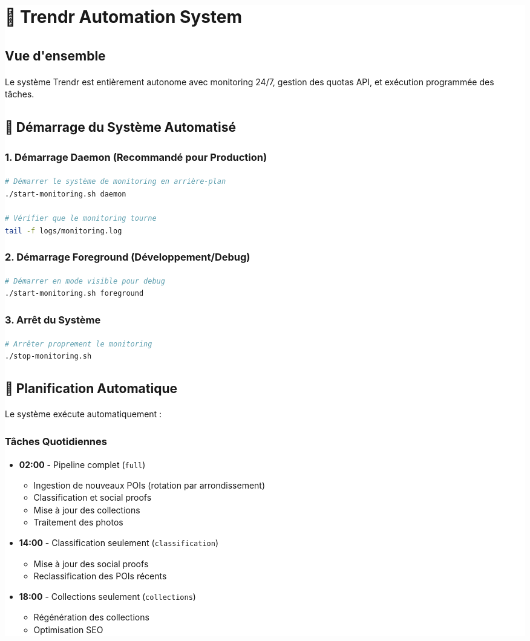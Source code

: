 # 🤖 Trendr Automation System

## Vue d'ensemble

Le système Trendr est entièrement autonome avec monitoring 24/7, gestion des quotas API, et exécution programmée des tâches.

## 🚀 Démarrage du Système Automatisé

### 1. Démarrage Daemon (Recommandé pour Production)

```bash
# Démarrer le système de monitoring en arrière-plan
./start-monitoring.sh daemon

# Vérifier que le monitoring tourne
tail -f logs/monitoring.log
```

### 2. Démarrage Foreground (Développement/Debug)

```bash
# Démarrer en mode visible pour debug
./start-monitoring.sh foreground
```

### 3. Arrêt du Système

```bash
# Arrêter proprement le monitoring
./stop-monitoring.sh
```

## 📅 Planification Automatique

Le système exécute automatiquement :

### Tâches Quotidiennes

- **02:00** - Pipeline complet (`full`)
  - Ingestion de nouveaux POIs (rotation par arrondissement)
  - Classification et social proofs
  - Mise à jour des collections
  - Traitement des photos

- **14:00** - Classification seulement (`classification`)
  - Mise à jour des social proofs
  - Reclassification des POIs récents

- **18:00** - Collections seulement (`collections`)
  - Régénération des collections
  - Optimisation SEO
